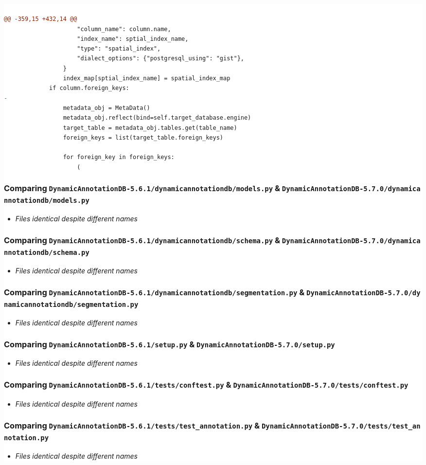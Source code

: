 ```diff
 
@@ -359,15 +432,14 @@
                     "column_name": column.name,
                     "index_name": sptial_index_name,
                     "type": "spatial_index",
                     "dialect_options": {"postgresql_using": "gist"},
                 }
                 index_map[sptial_index_name] = spatial_index_map
             if column.foreign_keys:
-
                 metadata_obj = MetaData()
                 metadata_obj.reflect(bind=self.target_database.engine)
                 target_table = metadata_obj.tables.get(table_name)
                 foreign_keys = list(target_table.foreign_keys)
 
                 for foreign_key in foreign_keys:
                     (
```

### Comparing `DynamicAnnotationDB-5.6.1/dynamicannotationdb/models.py` & `DynamicAnnotationDB-5.7.0/dynamicannotationdb/models.py`

 * *Files identical despite different names*

### Comparing `DynamicAnnotationDB-5.6.1/dynamicannotationdb/schema.py` & `DynamicAnnotationDB-5.7.0/dynamicannotationdb/schema.py`

 * *Files identical despite different names*

### Comparing `DynamicAnnotationDB-5.6.1/dynamicannotationdb/segmentation.py` & `DynamicAnnotationDB-5.7.0/dynamicannotationdb/segmentation.py`

 * *Files identical despite different names*

### Comparing `DynamicAnnotationDB-5.6.1/setup.py` & `DynamicAnnotationDB-5.7.0/setup.py`

 * *Files identical despite different names*

### Comparing `DynamicAnnotationDB-5.6.1/tests/conftest.py` & `DynamicAnnotationDB-5.7.0/tests/conftest.py`

 * *Files identical despite different names*

### Comparing `DynamicAnnotationDB-5.6.1/tests/test_annotation.py` & `DynamicAnnotationDB-5.7.0/tests/test_annotation.py`

 * *Files identical despite different names*
